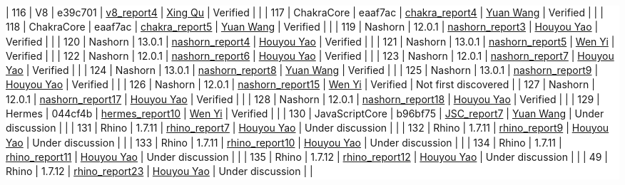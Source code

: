 | 116  | V8             | e39c701                 | [v8_report4](https://bugs.chromium.org/p/v8/issues/detail?id=10589) | [Xing Qu](https://github.com/QuXing9)                        | Verified               |                                                              |
| 117  | ChakraCore     | eaaf7ac                 | [chakra_report4](https://github.com/microsoft/ChakraCore/issues/6383) | [Yuan Wang](https://github.com/YuanWangC)                    | Verified               |                                                              |
| 118  | ChakraCore     | eaaf7ac                 | [chakra_report5](https://github.com/microsoft/ChakraCore/issues/6342) | [Yuan Wang](https://github.com/YuanWangC)                    | Verified               |                                                              |
| 119  | Nashorn        | 12.0.1                  | [nashorn_report3](https://bugs.java.com/bugdatabase/view_bug.do?bug_id=JDK-8227682) | [Houyou Yao](https://github.com/YaoHouyou)                   | Verified               |                                                              |
| 120  | Nashorn        | 13.0.1                  | [nashorn_report4](https://bugs.java.com/bugdatabase/view_bug.do?bug_id=JDK-8240298) | [Houyou Yao](https://github.com/YaoHouyou)                   | Verified               |                                                              |
| 121  | Nashorn        | 13.0.1                  | [nashorn_report5](https://bugs.java.com/bugdatabase/view_bug.do?bug_id=JDK-8240299) | [Wen Yi](https://github.com/YiWen-y)                         | Verified               |                                                              |
| 122  | Nashorn        | 12.0.1                  | [nashorn_report6](https://bugs.java.com/bugdatabase/view_bug.do?bug_id=JDK-8227681) | [Houyou Yao](https://github.com/YaoHouyou)                   | Verified               |                                                              |
| 123  | Nashorn        | 12.0.1                  | [nashorn_report7](https://bugs.java.com/bugdatabase/view_bug.do?bug_id=JDK-8227428) | [Houyou Yao](https://github.com/YaoHouyou)                   | Verified               |                                                              |
| 124  | Nashorn        | 13.0.1                  | [nashorn_report8](https://bugs.java.com/bugdatabase/view_bug.do?bug_id=8235328) | [Yuan Wang](https://github.com/YuanWangC)                    | Verified               |                                                              |
| 125  | Nashorn        | 13.0.1                  | [nashorn_report9](https://bugs.java.com/bugdatabase/view_bug.do?bug_id=JDK-8242340) | [Houyou Yao](https://github.com/YaoHouyou)                   | Verified               |                                                              |
| 126  | Nashorn        | 12.0.1                  | [nashorn_report15](local-bugs/nashorn/No.126.png)          | [Wen Yi](https://github.com/YiWen-y)                         | Verified               | Not first discovered                                         |
| 127  | Nashorn        | 12.0.1                  | [nashorn_report17](https://bugs.java.com/bugdatabase/view_bug.do?bug_id=JDK-8226554) | [Houyou Yao](https://github.com/YaoHouyou)                   | Verified               |                                                              |
| 128  | Nashorn        | 12.0.1                  | [nashorn_report18](https://bugs.java.com/bugdatabase/view_bug.do?bug_id=JDK-8226652) | [Houyou Yao](https://github.com/YaoHouyou)                   | Verified               |                                                              |
| 129  | Hermes         | 044cf4b                 | [hermes_report10](https://github.com/facebook/hermes/issues/165) | [Wen Yi](https://github.com/YiWen-y)                         | Verified               |                                                              |
| 130  | JavaScriptCore | b96bf75                 | [JSC_report7](https://bugs.webkit.org/show_bug.cgi?id=205498) | [Yuan Wang](https://github.com/YuanWangC)                    | Under discussion       |                                                              |
| 131  | Rhino          | 1.7.11                  | [rhino_report7](https://github.com/mozilla/rhino/issues/612) | [Houyou Yao](https://github.com/YaoHouyou)                   | Under discussion       |                                                              |
| 132  | Rhino          | 1.7.11                  | [rhino_report9](https://github.com/mozilla/rhino/issues/575) | [Houyou Yao](https://github.com/YaoHouyou)                   | Under discussion       |                                                              |
| 133  | Rhino          | 1.7.11                  | [rhino_report10](https://github.com/mozilla/rhino/issues/580) | [Houyou Yao](https://github.com/YaoHouyou)                   | Under discussion       |                                                              |
| 134  | Rhino          | 1.7.11                  | [rhino_report11](https://github.com/mozilla/rhino/issues/571) | [Houyou Yao](https://github.com/YaoHouyou)                   | Under discussion       |                                                              |
| 135  | Rhino          | 1.7.12                  | [rhino_report12](https://github.com/mozilla/rhino/issues/667) | [Houyou Yao](https://github.com/YaoHouyou)                   | Under discussion       |                                                              |
| 49   | Rhino          | 1.7.12                  | [rhino_report23](https://github.com/mozilla/rhino/issues/687) | [Houyou Yao](https://github.com/YaoHouyou)                   | Under discussion       |                                                              |